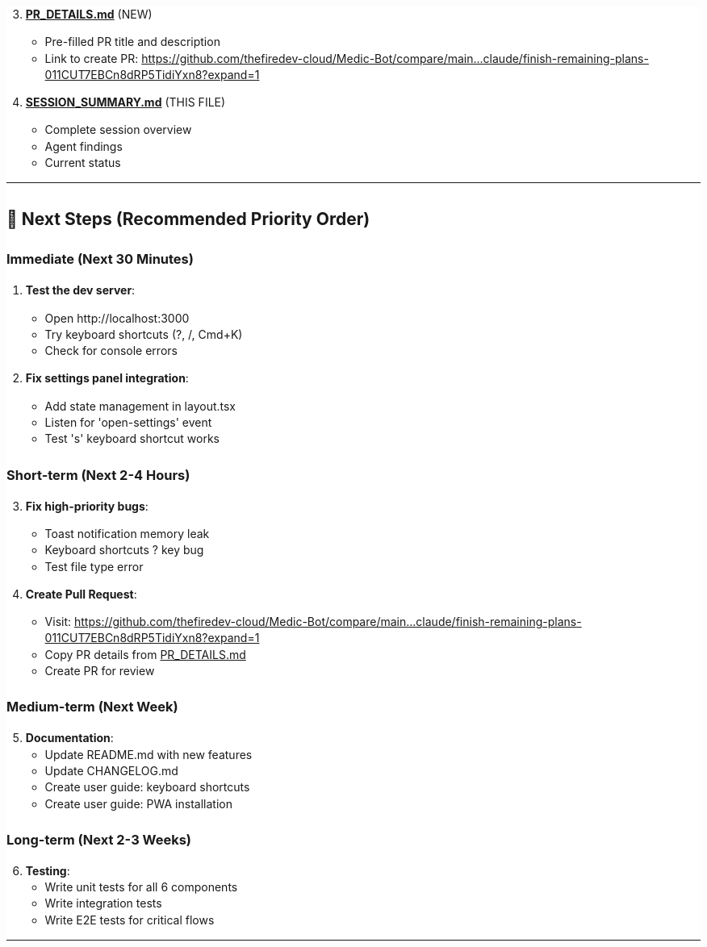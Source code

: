 3. **[PR_DETAILS.md](PR_DETAILS.md)** (NEW)
   - Pre-filled PR title and description
   - Link to create PR: https://github.com/thefiredev-cloud/Medic-Bot/compare/main...claude/finish-remaining-plans-011CUT7EBCn8dRP5TidiYxn8?expand=1

4. **[SESSION_SUMMARY.md](SESSION_SUMMARY.md)** (THIS FILE)
   - Complete session overview
   - Agent findings
   - Current status

---

## 🚀 Next Steps (Recommended Priority Order)

### Immediate (Next 30 Minutes)
1. **Test the dev server**:
   - Open http://localhost:3000
   - Try keyboard shortcuts (?, /, Cmd+K)
   - Check for console errors

2. **Fix settings panel integration**:
   - Add state management in layout.tsx
   - Listen for 'open-settings' event
   - Test 's' keyboard shortcut works

### Short-term (Next 2-4 Hours)
3. **Fix high-priority bugs**:
   - Toast notification memory leak
   - Keyboard shortcuts ? key bug
   - Test file type error

4. **Create Pull Request**:
   - Visit: https://github.com/thefiredev-cloud/Medic-Bot/compare/main...claude/finish-remaining-plans-011CUT7EBCn8dRP5TidiYxn8?expand=1
   - Copy PR details from [PR_DETAILS.md](PR_DETAILS.md)
   - Create PR for review

### Medium-term (Next Week)
5. **Documentation**:
   - Update README.md with new features
   - Update CHANGELOG.md
   - Create user guide: keyboard shortcuts
   - Create user guide: PWA installation

### Long-term (Next 2-3 Weeks)
6. **Testing**:
   - Write unit tests for all 6 components
   - Write integration tests
   - Write E2E tests for critical flows

---
